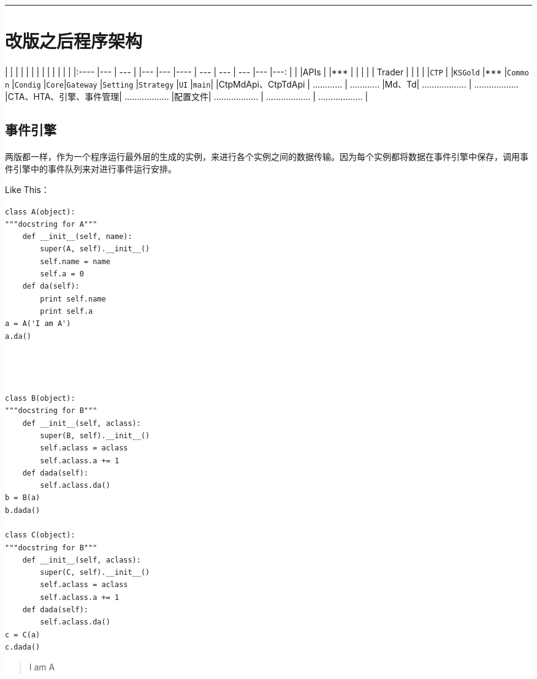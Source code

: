 
---

# 改版之后程序架构
|   |   |       |   |       |       |   |       |       |       |   |   |
|:----  |---    |   --- |   |---        |---        |----   |   --- |   --- |   --- |---    |---:   |
|   |APIs   |       |***    |       |   |   |       |   Trader  |       |   |   |
|`CTP`      |   |`KSGold`   |***    |`Common`   |`Condig`   |`Core`|`Gateway`   |`Setting`  |`Strategy` |`UI`   |`main`|
|CtpMdApi、CtpTdApi | ………… | ………… |Md、Td| ……………… | ……………… |CTA、HTA、引擎、事件管理| ……………… |配置文件| ……………… | ……………… | ……………… |


## 事件引擎
两版都一样，作为一个程序运行最外层的生成的实例，来进行各个实例之间的数据传输。因为每个实例都将数据在事件引擎中保存，调用事件引擎中的事件队列来对进行事件运行安排。


Like This：

    class A(object):
    """docstring for A"""
        def __init__(self, name):
            super(A, self).__init__()
            self.name = name
            self.a = 0
        def da(self):
            print self.name
            print self.a    
    a = A('I am A')
    a.da()




    class B(object):
    """docstring for B"""
        def __init__(self, aclass):
            super(B, self).__init__()
            self.aclass = aclass
            self.aclass.a += 1
        def dada(self):
            self.aclass.da()
    b = B(a)
    b.dada()

    class C(object):
    """docstring for B"""
        def __init__(self, aclass):
            super(C, self).__init__()
            self.aclass = aclass
            self.aclass.a += 1
        def dada(self):
            self.aclass.da()
    c = C(a)
    c.dada()
>I am A

